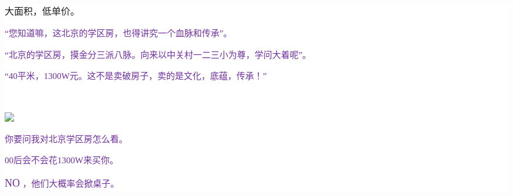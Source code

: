 <span style="font-size:16px;line-height:150%;font-family:楷体_GB2312">
          大面积，低单价。
         </span>
</p>
<p style="line-height:150%">
<span style="font-size:16px;line-height:150%;font-family:楷体_GB2312">
</span>
</p>
<p style="line-height:150%">
<span style="font-size:16px;line-height:150%;font-family:楷体_GB2312">
</span>
</p>
<p style="line-height:150%">
<span style="font-size:16px;line-height:150%;font-family:楷体_GB2312">
</span>
</p>
<p style="line-height:150%">
<span style="line-height: 150%; font-family: 宋体; color: rgb(112, 48, 160); font-size: 15px;">
          “您知道嘛，这北京的学区房，也得讲究一个血脉和传承”。
         </span>
</p>
<p style="line-height:150%">
<span style="line-height: 150%; font-family: 宋体; color: rgb(112, 48, 160); font-size: 15px;">
          “北京的学区房，摸金分三派八脉。向来以中关村一二三小为尊，学问大着呢”。
         </span>
</p>
<p style="line-height:150%">
<span style="line-height: 150%; font-family: 宋体; color: rgb(112, 48, 160); font-size: 15px;">
          “40平米，1300W元。这不是卖破房子，卖的是文化，底蕴，传承！”
         </span>
</p>
<p style="line-height:150%">
<span style=";line-height:150%;font-family:宋体;color:#7030A0">
<br/>
</span>
</p>
<p>
<img class="" data-ratio="1" data-s="300,640" data-src="" data-type="jpeg" data-w="690" src="{{ '/img/Ok4hZ0tV6r7rl3dScNz6zgPjVRaL2AYKTFsKhht1XXsxiaTic7euSQeZtz8ialPo6myIToZiauiaeBvKgjdXf8xWmDw.jpeg' | prepend: site.img | replace: '//','/' }}"/>
</p>
<p style="line-height:150%">
<span style="font-size:16px;line-height:150%;font-family:楷体_GB2312">
</span>
</p>
<p style="line-height:150%">
<span style="line-height: 150%; font-family: 宋体; color: rgb(112, 48, 160); font-size: 15px;">
          你要问我对北京学区房怎么看。
         </span>
</p>
<p style="line-height:150%">
<span style="line-height: 150%; font-family: 宋体; color: rgb(112, 48, 160); font-size: 15px;">
          00后会不会花1300W来买你。
         </span>
</p>
<p style="line-height:150%">
<span style="line-height: 150%; font-family: 宋体; color: rgb(112, 48, 160); font-size: 18px;">
          NO
         </span>
<span style="line-height: 150%; font-family: 宋体; color: rgb(112, 48, 160); font-size: 15px;">
          ，他们大概率会掀桌子。
         </span>
</p>
<p style="line-height:150%">
<span style="font-size:16px;line-height:150%;font-family:楷体_GB2312">